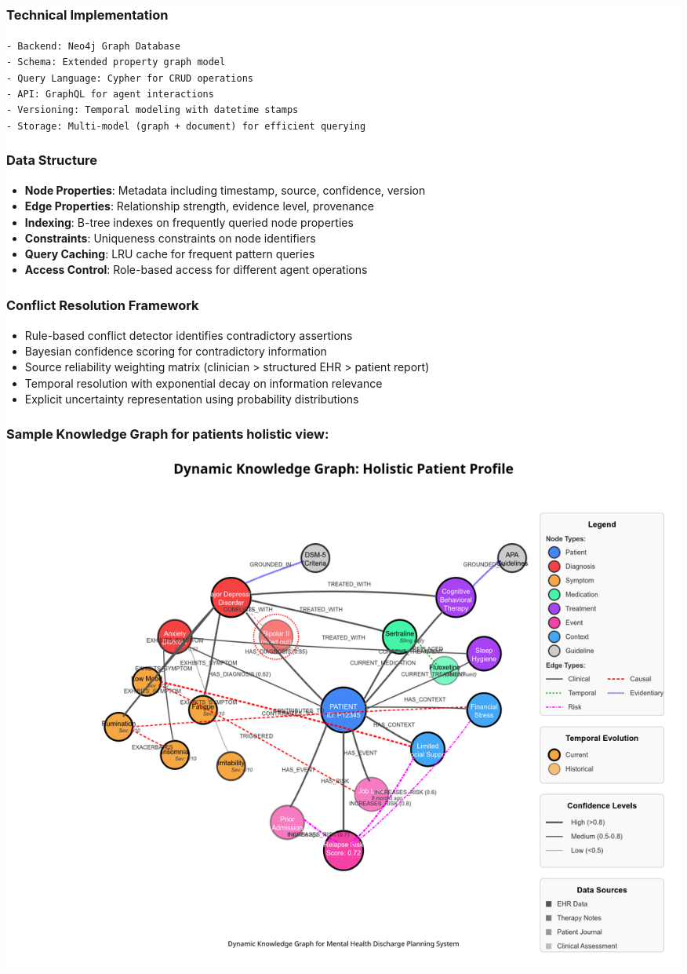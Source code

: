### Technical Implementation
```
- Backend: Neo4j Graph Database
- Schema: Extended property graph model
- Query Language: Cypher for CRUD operations
- API: GraphQL for agent interactions
- Versioning: Temporal modeling with datetime stamps
- Storage: Multi-model (graph + document) for efficient querying
```

### Data Structure
- **Node Properties**: Metadata including timestamp, source, confidence, version
- **Edge Properties**: Relationship strength, evidence level, provenance
- **Indexing**: B-tree indexes on frequently queried node properties
- **Constraints**: Uniqueness constraints on node identifiers
- **Query Caching**: LRU cache for frequent pattern queries
- **Access Control**: Role-based access for different agent operations

### Conflict Resolution Framework
- Rule-based conflict detector identifies contradictory assertions
- Bayesian confidence scoring for contradictory information
- Source reliability weighting matrix (clinician > structured EHR > patient report)
- Temporal resolution with exponential decay on information relevance
- Explicit uncertainty representation using probability distributions

### Sample Knowledge Graph for patients holistic view:

![image](svgviewer-png-output.png)
